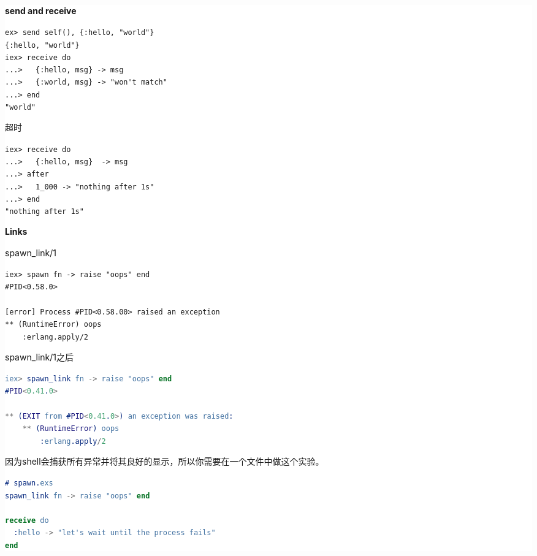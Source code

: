 
**send and receive**

```
ex> send self(), {:hello, "world"}
{:hello, "world"}
iex> receive do
...>   {:hello, msg} -> msg
...>   {:world, msg} -> "won't match"
...> end
"world"
```


超时

```
iex> receive do
...>   {:hello, msg}  -> msg
...> after
...>   1_000 -> "nothing after 1s"
...> end
"nothing after 1s"
```


**Links**


spawn_link/1


```
iex> spawn fn -> raise "oops" end
#PID<0.58.0>

[error] Process #PID<0.58.00> raised an exception
** (RuntimeError) oops
    :erlang.apply/2
```

spawn_link/1之后

``` erlang
iex> spawn_link fn -> raise "oops" end
#PID<0.41.0>

** (EXIT from #PID<0.41.0>) an exception was raised:
    ** (RuntimeError) oops
        :erlang.apply/2
```

因为shell会捕获所有异常并将其良好的显示，所以你需要在一个文件中做这个实验。


``` erlang
# spawn.exs
spawn_link fn -> raise "oops" end

receive do
  :hello -> "let's wait until the process fails"
end
```
